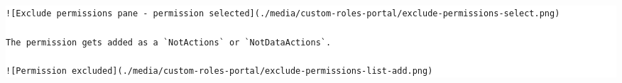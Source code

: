     ![Exclude permissions pane - permission selected](./media/custom-roles-portal/exclude-permissions-select.png)

    The permission gets added as a `NotActions` or `NotDataActions`.

    ![Permission excluded](./media/custom-roles-portal/exclude-permissions-list-add.png)
